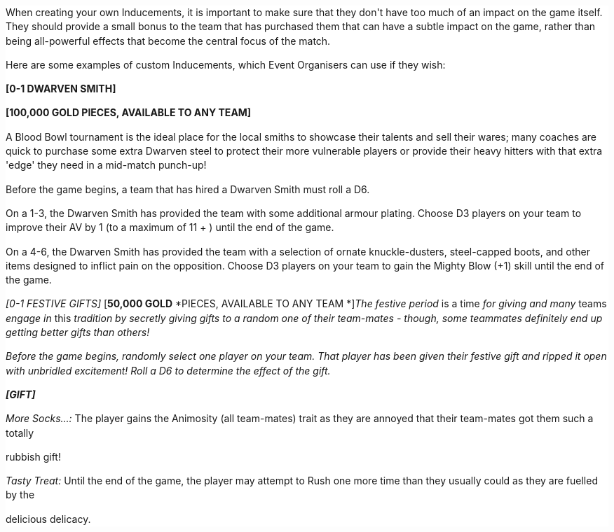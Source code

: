 When creating your own Inducements, it is important to make sure that
they don't have too much of an impact on the game itself. They should
provide a small bonus to the team that has purchased them that can have
a subtle impact on the game, rather than being all-powerful effects that
become the central focus of the match.

Here are some examples of custom Inducements, which Event Organisers can
use if they wish:

**[0-1 DWARVEN SMITH]**

**[100,000 GOLD PIECES, AVAILABLE TO ANY TEAM]**

A Blood Bowl tournament is the ideal place for the local smiths to
showcase their talents and sell their wares; many coaches are quick to
purchase some extra Dwarven steel to protect their more vulnerable
players or provide their heavy hitters with that extra 'edge' they need
in a mid-match punch-up!

Before the game begins, a team that has hired a Dwarven Smith must roll
a D6.

On a 1-3, the Dwarven Smith has provided the team with some additional
armour plating. Choose D3 players on your team to improve their AV by 1
(to a maximum of 11 + ) until the end of the game.

On a 4-6, the Dwarven Smith has provided the team with a selection of
ornate knuckle-dusters, steel-capped boots, and other items designed
to inflict pain on the opposition. Choose D3 players on your team to
gain the Mighty Blow (+1) skill until the end of the game.

*[0-1 FESTIVE GIFTS]* [**50,000 GOLD** *PIECES, AVAILABLE TO
ANY TEAM *]*The festive period* is a time *for giving and
many* teams *engage in* this *tradition by secretly giving gifts to a
random one of their team-mates - though, some team­mates definitely end
up getting better gifts than others!*

*Before the game begins, randomly select one player on your team. That
player has been given their festive gift and ripped it open with
unbridled excitement! Roll a D6 to determine the effect of the gift.*

***[GIFT]***

*More Socks\...:* The player gains the Animosity (all team-mates) trait
as they are annoyed that their team-mates got them such a totally

rubbish gift!

*Tasty Treat:* Until the end of the game, the player may attempt to Rush
one more time than they usually could as they are fuelled by the

delicious delicacy.

